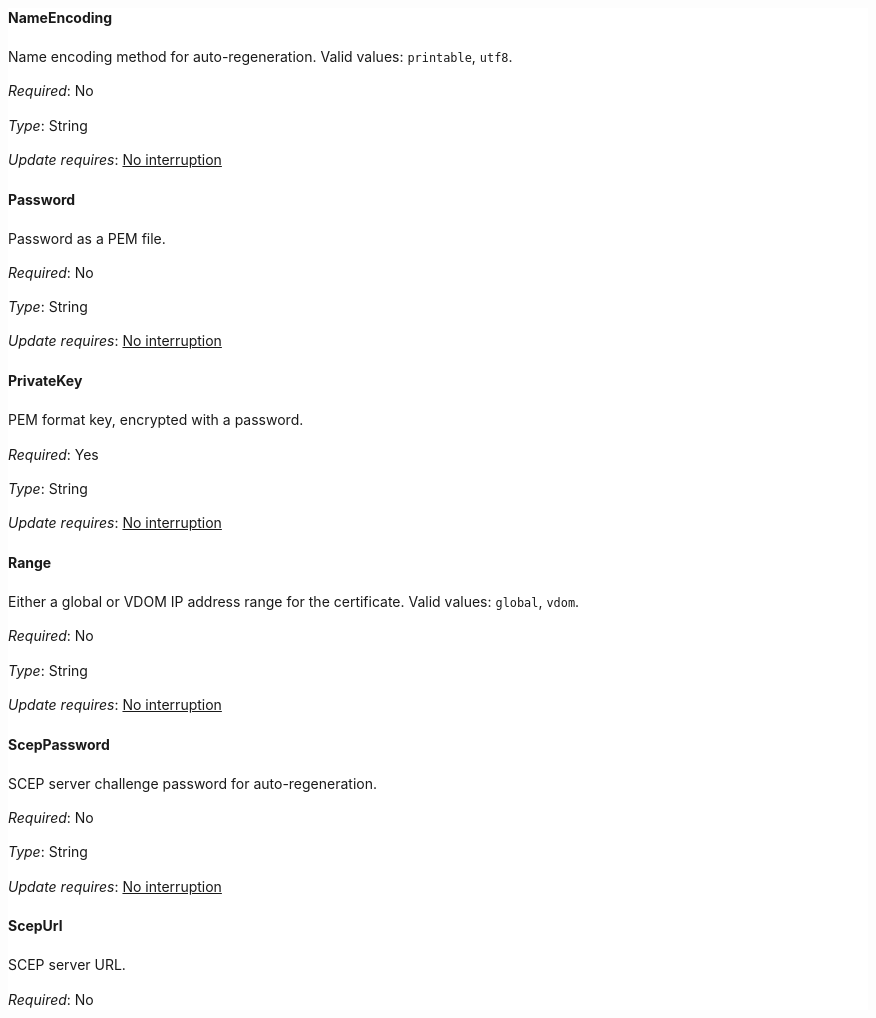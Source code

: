 #### NameEncoding

Name encoding method for auto-regeneration. Valid values: `printable`, `utf8`.

_Required_: No

_Type_: String

_Update requires_: [No interruption](https://docs.aws.amazon.com/AWSCloudFormation/latest/UserGuide/using-cfn-updating-stacks-update-behaviors.html#update-no-interrupt)

#### Password

Password as a PEM file.

_Required_: No

_Type_: String

_Update requires_: [No interruption](https://docs.aws.amazon.com/AWSCloudFormation/latest/UserGuide/using-cfn-updating-stacks-update-behaviors.html#update-no-interrupt)

#### PrivateKey

PEM format key, encrypted with a password.

_Required_: Yes

_Type_: String

_Update requires_: [No interruption](https://docs.aws.amazon.com/AWSCloudFormation/latest/UserGuide/using-cfn-updating-stacks-update-behaviors.html#update-no-interrupt)

#### Range

Either a global or VDOM IP address range for the certificate. Valid values: `global`, `vdom`.

_Required_: No

_Type_: String

_Update requires_: [No interruption](https://docs.aws.amazon.com/AWSCloudFormation/latest/UserGuide/using-cfn-updating-stacks-update-behaviors.html#update-no-interrupt)

#### ScepPassword

SCEP server challenge password for auto-regeneration.

_Required_: No

_Type_: String

_Update requires_: [No interruption](https://docs.aws.amazon.com/AWSCloudFormation/latest/UserGuide/using-cfn-updating-stacks-update-behaviors.html#update-no-interrupt)

#### ScepUrl

SCEP server URL.

_Required_: No
